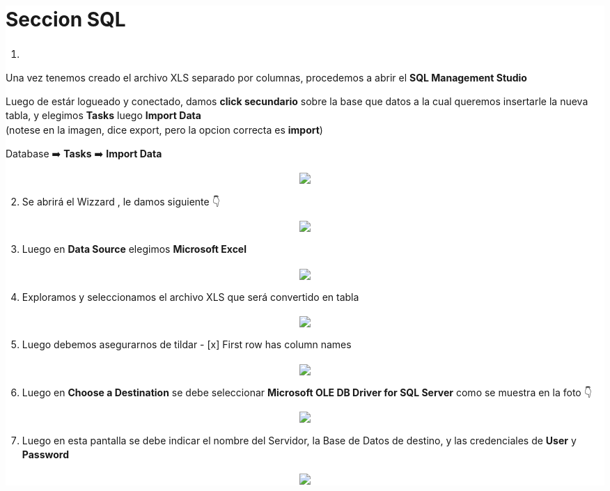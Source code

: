 # Seccion SQL


1.

Una vez tenemos creado el archivo XLS separado por columnas, procedemos a abrir el __SQL Management Studio__  

Luego de estár logueado y conectado, damos __click secundario__ sobre la base que datos a la cual queremos insertarle la nueva tabla, y elegimos __Tasks__ luego __Import Data__   
(notese  en la imagen, dice export, pero la opcion correcta es __import__)


Database :arrow_right: __Tasks__ :arrow_right: __Import Data__

<p align="center">
  <img align="center" src="https://raw.githubusercontent.com/aledc7/xls_to_sqlServer/master/resources/slq1.png" width="500"
</p>


2.  Se abrirá el Wizzard , le damos siguiente  :point_down:
<p align="center">
  <img align="center" src="https://raw.githubusercontent.com/aledc7/xls_to_sqlServer/master/resources/sql2.png" width="500"
</p>
  

3. Luego en __Data Source__ elegimos __Microsoft Excel__
 <p align="center">
  <img align="center" src="https://raw.githubusercontent.com/aledc7/xls_to_sqlServer/master/resources/sql3.png" width="500"
</p>


4. Exploramos y seleccionamos el archivo XLS que será convertido en tabla 
  
<p align="center">
  <img align="center" src="https://raw.githubusercontent.com/aledc7/xls_to_sqlServer/master/resources/sql4.png" width="500"
</p>


5. Luego debemos asegurarnos de tildar  - [x] First row has column names
<p align="center">
  <img align="center" src="https://raw.githubusercontent.com/aledc7/xls_to_sqlServer/master/resources/sql5.png" width="500"
</p> 

6. Luego en __Choose a Destination__ se debe seleccionar __Microsoft OLE DB Driver for SQL Server__ como se muestra en la foto :point_down:
<p align="center">
  <img align="center" src="https://raw.githubusercontent.com/aledc7/xls_to_sqlServer/master/resources/sql6.png" width="500"
</p>  


7. Luego en esta pantalla se debe indicar el nombre del Servidor, la Base de Datos de destino, y las credenciales de __User__ y __Password__
  <p align="center">
  <img align="center" src="https://raw.githubusercontent.com/aledc7/xls_to_sqlServer/master/resources/sql7.png" width="500"
</p>
